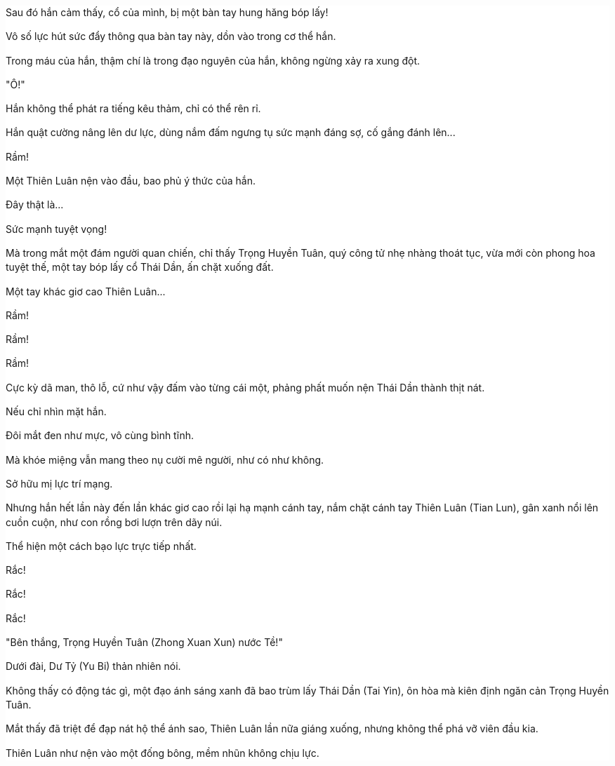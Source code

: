 Sau đó hắn cảm thấy, cổ của mình, bị một bàn tay hung hăng bóp lấy!

Vô số lực hút sức đẩy thông qua bàn tay này, dồn vào trong cơ thể hắn.

Trong máu của hắn, thậm chí là trong đạo nguyên của hắn, không ngừng xảy ra xung đột.

"Ô!"

Hắn không thể phát ra tiếng kêu thảm, chỉ có thể rên rỉ.

Hắn quật cường nâng lên dư lực, dùng nắm đấm ngưng tụ sức mạnh đáng sợ, cố gắng đánh lên...

Rầm!

Một Thiên Luân nện vào đầu, bao phủ ý thức của hắn.

Đây thật là...

Sức mạnh tuyệt vọng!

Mà trong mắt một đám người quan chiến, chỉ thấy Trọng Huyền Tuân, quý công tử nhẹ nhàng thoát tục, vừa mới còn phong hoa tuyệt thế, một tay bóp lấy cổ Thái Dần, ấn chặt xuống đất.

Một tay khác giơ cao Thiên Luân...

Rầm!

Rầm!

Rầm!

Cực kỳ dã man, thô lỗ, cứ như vậy đấm vào từng cái một, phảng phất muốn nện Thái Dần thành thịt nát.

Nếu chỉ nhìn mặt hắn.

Đôi mắt đen như mực, vô cùng bình tĩnh.

Mà khóe miệng vẫn mang theo nụ cười mê người, như có như không.

Sở hữu mị lực trí mạng.


Nhưng hắn hết lần này đến lần khác giơ cao rồi lại hạ mạnh cánh tay, nắm chặt cánh tay Thiên Luân (Tian Lun), gân xanh nổi lên cuồn cuộn, như con rồng bơi lượn trên dãy núi.

Thể hiện một cách bạo lực trực tiếp nhất.

Rắc!

Rắc!

Rắc!

"Bên thắng, Trọng Huyền Tuân (Zhong Xuan Xun) nước Tề!"

Dưới đài, Dư Tỷ (Yu Bi) thản nhiên nói.

Không thấy có động tác gì, một đạo ánh sáng xanh đã bao trùm lấy Thái Dần (Tai Yin), ôn hòa mà kiên định ngăn cản Trọng Huyền Tuân.

Mắt thấy đã triệt để đạp nát hộ thể ánh sao, Thiên Luân lần nữa giáng xuống, nhưng không thể phá vỡ viên đầu kia.

Thiên Luân như nện vào một đống bông, mềm nhũn không chịu lực.
